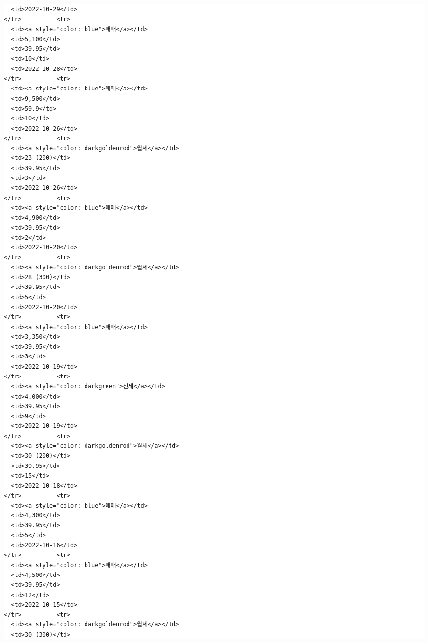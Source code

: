       <td>2022-10-29</td>
    </tr>          <tr>
      <td><a style="color: blue">매매</a></td>
      <td>5,100</td>
      <td>39.95</td>
      <td>10</td>
      <td>2022-10-28</td>
    </tr>          <tr>
      <td><a style="color: blue">매매</a></td>
      <td>9,500</td>
      <td>59.9</td>
      <td>10</td>
      <td>2022-10-26</td>
    </tr>          <tr>
      <td><a style="color: darkgoldenrod">월세</a></td>
      <td>23 (200)</td>
      <td>39.95</td>
      <td>3</td>
      <td>2022-10-26</td>
    </tr>          <tr>
      <td><a style="color: blue">매매</a></td>
      <td>4,900</td>
      <td>39.95</td>
      <td>2</td>
      <td>2022-10-20</td>
    </tr>          <tr>
      <td><a style="color: darkgoldenrod">월세</a></td>
      <td>28 (300)</td>
      <td>39.95</td>
      <td>5</td>
      <td>2022-10-20</td>
    </tr>          <tr>
      <td><a style="color: blue">매매</a></td>
      <td>3,350</td>
      <td>39.95</td>
      <td>3</td>
      <td>2022-10-19</td>
    </tr>          <tr>
      <td><a style="color: darkgreen">전세</a></td>
      <td>4,000</td>
      <td>39.95</td>
      <td>9</td>
      <td>2022-10-19</td>
    </tr>          <tr>
      <td><a style="color: darkgoldenrod">월세</a></td>
      <td>30 (200)</td>
      <td>39.95</td>
      <td>15</td>
      <td>2022-10-18</td>
    </tr>          <tr>
      <td><a style="color: blue">매매</a></td>
      <td>4,300</td>
      <td>39.95</td>
      <td>5</td>
      <td>2022-10-16</td>
    </tr>          <tr>
      <td><a style="color: blue">매매</a></td>
      <td>4,500</td>
      <td>39.95</td>
      <td>12</td>
      <td>2022-10-15</td>
    </tr>          <tr>
      <td><a style="color: darkgoldenrod">월세</a></td>
      <td>30 (300)</td>